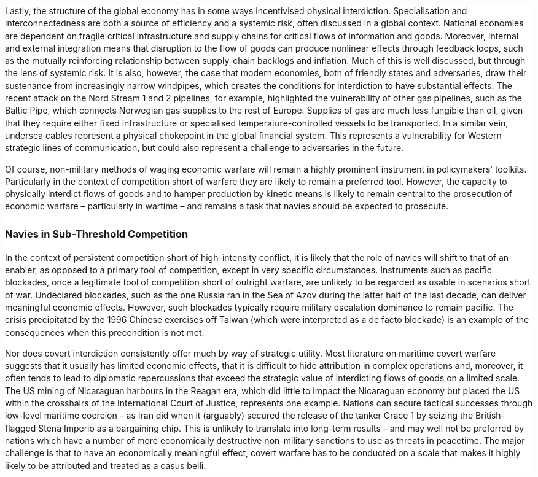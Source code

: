 Lastly, the structure of the global economy has in some ways incentivised physical interdiction. Specialisation and interconnectedness are both a source of efficiency and a systemic risk, often discussed in a global context. National economies are dependent on fragile critical infrastructure and supply chains for critical flows of information and goods. Moreover, internal and external integration means that disruption to the flow of goods can produce nonlinear effects through feedback loops, such as the mutually reinforcing relationship between supply-chain backlogs and inflation. Much of this is well discussed, but through the lens of systemic risk. It is also, however, the case that modern economies, both of friendly states and adversaries, draw their sustenance from increasingly narrow windpipes, which creates the conditions for interdiction to have substantial effects. The recent attack on the Nord Stream 1 and 2 pipelines, for example, highlighted the vulnerability of other gas pipelines, such as the Baltic Pipe, which connects Norwegian gas supplies to the rest of Europe. Supplies of gas are much less fungible than oil, given that they require either fixed infrastructure or specialised temperature-controlled vessels to be transported. In a similar vein, undersea cables represent a physical chokepoint in the global financial system. This represents a vulnerability for Western strategic lines of communication, but could also represent a challenge to adversaries in the future.

Of course, non-military methods of waging economic warfare will remain a highly prominent instrument in policymakers’ toolkits. Particularly in the context of competition short of warfare they are likely to remain a preferred tool. However, the capacity to physically interdict flows of goods and to hamper production by kinetic means is likely to remain central to the prosecution of economic warfare – particularly in wartime – and remains a task that navies should be expected to prosecute.


### Navies in Sub-Threshold Competition

In the context of persistent competition short of high-intensity conflict, it is likely that the role of navies will shift to that of an enabler, as opposed to a primary tool of competition, except in very specific circumstances. Instruments such as pacific blockades, once a legitimate tool of competition short of outright warfare, are unlikely to be regarded as usable in scenarios short of war. Undeclared blockades, such as the one Russia ran in the Sea of Azov during the latter half of the last decade, can deliver meaningful economic effects. However, such blockades typically require military escalation dominance to remain pacific. The crisis precipitated by the 1996 Chinese exercises off Taiwan (which were interpreted as a de facto blockade) is an example of the consequences when this precondition is not met.

Nor does covert interdiction consistently offer much by way of strategic utility. Most literature on maritime covert warfare suggests that it usually has limited economic effects, that it is difficult to hide attribution in complex operations and, moreover, it often tends to lead to diplomatic repercussions that exceed the strategic value of interdicting flows of goods on a limited scale. The US mining of Nicaraguan harbours in the Reagan era, which did little to impact the Nicaraguan economy but placed the US within the crosshairs of the International Court of Justice, represents one example. Nations can secure tactical successes through low-level maritime coercion – as Iran did when it (arguably) secured the release of the tanker Grace 1 by seizing the British-flagged Stena Imperio as a bargaining chip. This is unlikely to translate into long-term results – and may well not be preferred by nations which have a number of more economically destructive non-military sanctions to use as threats in peacetime. The major challenge is that to have an economically meaningful effect, covert warfare has to be conducted on a scale that makes it highly likely to be attributed and treated as a casus belli.
